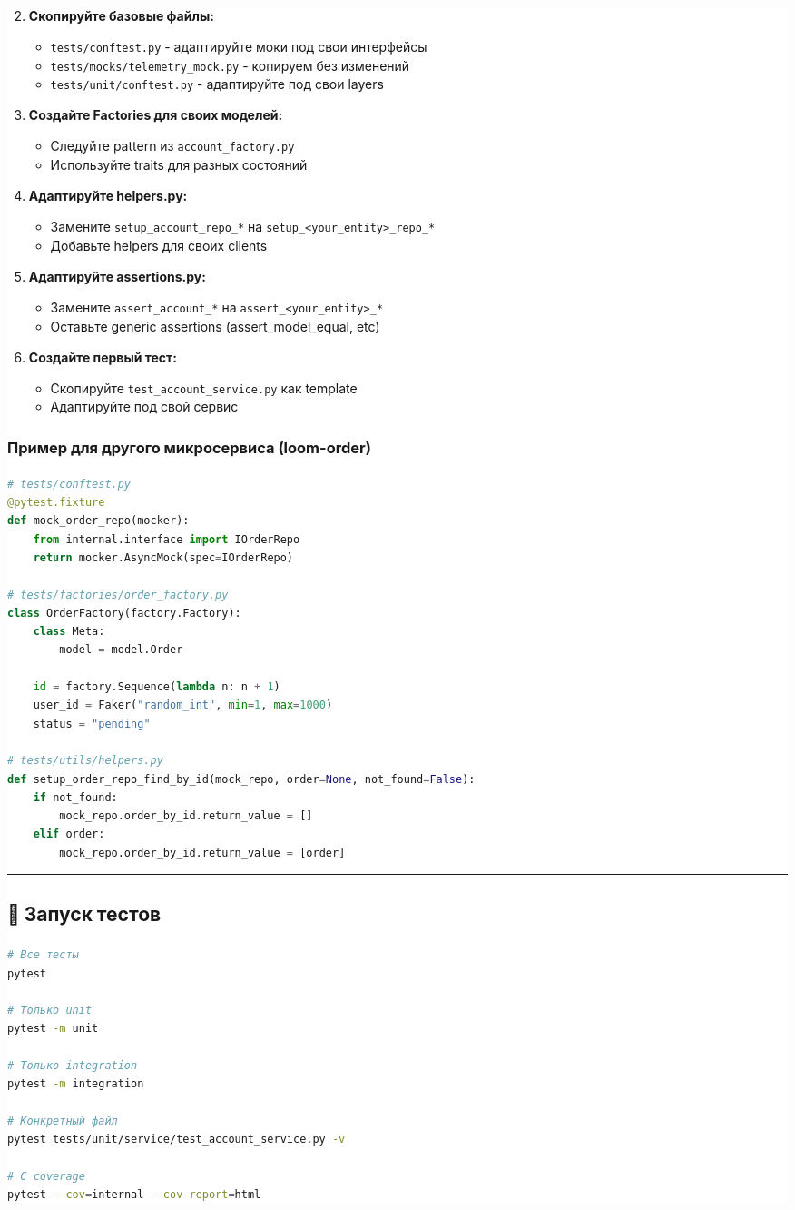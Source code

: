 2. **Скопируйте базовые файлы:**
   - `tests/conftest.py` - адаптируйте моки под свои интерфейсы
   - `tests/mocks/telemetry_mock.py` - копируем без изменений
   - `tests/unit/conftest.py` - адаптируйте под свои layers

3. **Создайте Factories для своих моделей:**
   - Следуйте pattern из `account_factory.py`
   - Используйте traits для разных состояний

4. **Адаптируйте helpers.py:**
   - Замените `setup_account_repo_*` на `setup_<your_entity>_repo_*`
   - Добавьте helpers для своих clients

5. **Адаптируйте assertions.py:**
   - Замените `assert_account_*` на `assert_<your_entity>_*`
   - Оставьте generic assertions (assert_model_equal, etc)

6. **Создайте первый тест:**
   - Скопируйте `test_account_service.py` как template
   - Адаптируйте под свой сервис

### Пример для другого микросервиса (loom-order)

```python
# tests/conftest.py
@pytest.fixture
def mock_order_repo(mocker):
    from internal.interface import IOrderRepo
    return mocker.AsyncMock(spec=IOrderRepo)

# tests/factories/order_factory.py
class OrderFactory(factory.Factory):
    class Meta:
        model = model.Order

    id = factory.Sequence(lambda n: n + 1)
    user_id = Faker("random_int", min=1, max=1000)
    status = "pending"

# tests/utils/helpers.py
def setup_order_repo_find_by_id(mock_repo, order=None, not_found=False):
    if not_found:
        mock_repo.order_by_id.return_value = []
    elif order:
        mock_repo.order_by_id.return_value = [order]
```

---

## 🚀 Запуск тестов

```bash
# Все тесты
pytest

# Только unit
pytest -m unit

# Только integration
pytest -m integration

# Конкретный файл
pytest tests/unit/service/test_account_service.py -v

# С coverage
pytest --cov=internal --cov-report=html
```